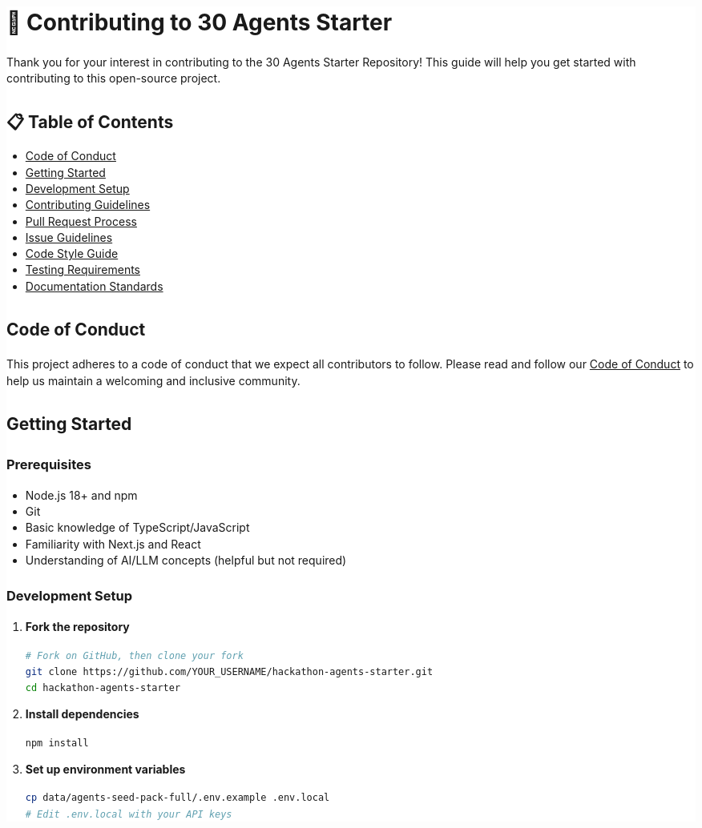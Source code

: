 # 🤝 Contributing to 30 Agents Starter

Thank you for your interest in contributing to the 30 Agents Starter Repository! This guide will help you get started with contributing to this open-source project.

## 📋 Table of Contents

- [Code of Conduct](#code-of-conduct)
- [Getting Started](#getting-started)
- [Development Setup](#development-setup)
- [Contributing Guidelines](#contributing-guidelines)
- [Pull Request Process](#pull-request-process)
- [Issue Guidelines](#issue-guidelines)
- [Code Style Guide](#code-style-guide)
- [Testing Requirements](#testing-requirements)
- [Documentation Standards](#documentation-standards)

## Code of Conduct

This project adheres to a code of conduct that we expect all contributors to follow. Please read and follow our [Code of Conduct](CODE_OF_CONDUCT.md) to help us maintain a welcoming and inclusive community.

## Getting Started

### Prerequisites

- Node.js 18+ and npm
- Git
- Basic knowledge of TypeScript/JavaScript
- Familiarity with Next.js and React
- Understanding of AI/LLM concepts (helpful but not required)

### Development Setup

1. **Fork the repository**
   ```bash
   # Fork on GitHub, then clone your fork
   git clone https://github.com/YOUR_USERNAME/hackathon-agents-starter.git
   cd hackathon-agents-starter
   ```

2. **Install dependencies**
   ```bash
   npm install
   ```

3. **Set up environment variables**
   ```bash
   cp data/agents-seed-pack-full/.env.example .env.local
   # Edit .env.local with your API keys
   ```
